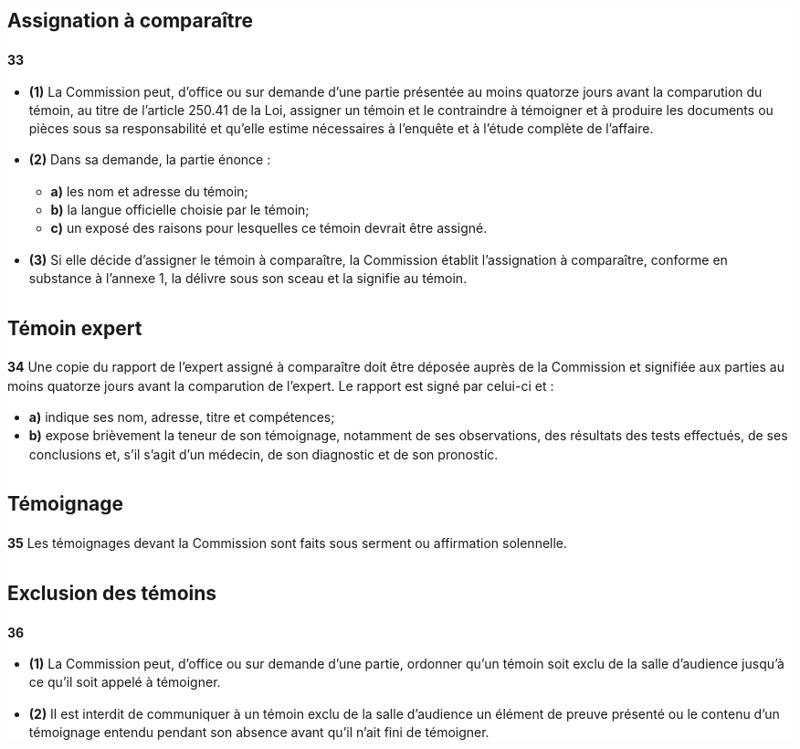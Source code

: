 


## Assignation à comparaître


**33** 

- **(1)** La Commission peut, d’office ou sur demande d’une partie présentée au moins quatorze jours avant la comparution du témoin, au titre de l’article 250.41 de la Loi, assigner un témoin et le contraindre à témoigner et à produire les documents ou pièces sous sa responsabilité et qu’elle estime nécessaires à l’enquête et à l’étude complète de l’affaire.

- **(2)** Dans sa demande, la partie énonce :
	- **a)** les nom et adresse du témoin;
	- **b)** la langue officielle choisie par le témoin;
	- **c)** un exposé des raisons pour lesquelles ce témoin devrait être assigné.

- **(3)** Si elle décide d’assigner le témoin à comparaître, la Commission établit l’assignation à comparaître, conforme en substance à l’annexe 1, la délivre sous son sceau et la signifie au témoin.




## Témoin expert


**34** Une copie du rapport de l’expert assigné à comparaître doit être déposée auprès de la Commission et signifiée aux parties au moins quatorze jours avant la comparution de l’expert. Le rapport est signé par celui-ci et :
- **a)** indique ses nom, adresse, titre et compétences;
- **b)** expose brièvement la teneur de son témoignage, notamment de ses observations, des résultats des tests effectués, de ses conclusions et, s’il s’agit d’un médecin, de son diagnostic et de son pronostic.




## Témoignage


**35** Les témoignages devant la Commission sont faits sous serment ou affirmation solennelle.




## Exclusion des témoins


**36** 

- **(1)** La Commission peut, d’office ou sur demande d’une partie, ordonner qu’un témoin soit exclu de la salle d’audience jusqu’à ce qu’il soit appelé à témoigner.

- **(2)** Il est interdit de communiquer à un témoin exclu de la salle d’audience un élément de preuve présenté ou le contenu d’un témoignage entendu pendant son absence avant qu’il n’ait fini de témoigner.



